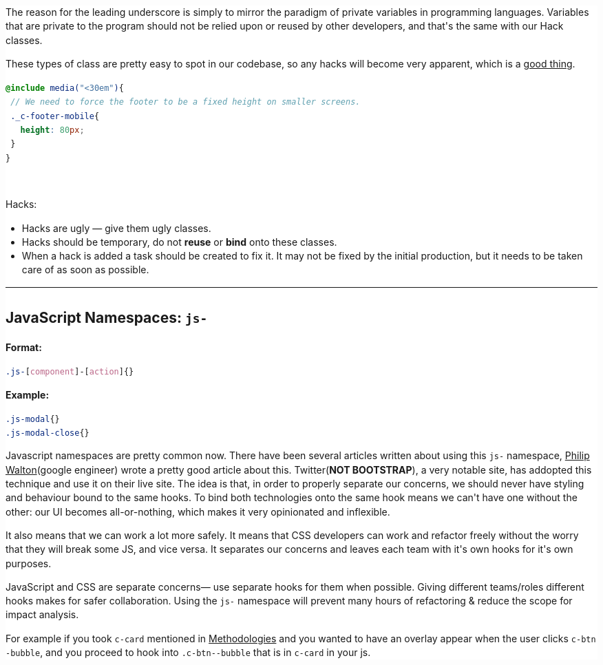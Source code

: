 The reason for the leading underscore is simply to mirror the paradigm of private variables in programming languages. Variables that are private to the program should not be relied upon or reused by other developers, and that's the same with our Hack classes.

These types of class are pretty easy to spot in our codebase, so any hacks will become very apparent, which is a [good thing](http://csswizardry.com/2013/04/shame-css/).

```scss
@include media("<30em"){
 // We need to force the footer to be a fixed height on smaller screens.
 ._c-footer-mobile{
   height: 80px;
 }
}
```

<br>

Hacks:
 - Hacks are ugly — give them ugly classes.
 - Hacks should be temporary, do not **reuse** or **bind** onto these classes.
 - When a hack is added a task should be created to fix it. It may not be fixed by the initial production, but it needs to be taken care of as soon as possible.

<hr>

## JavaScript Namespaces: `js-`
**Format:**

```scss
.js-[component]-[action]{}
```

**Example:**

```scss
.js-modal{}
.js-modal-close{}
```

Javascript namespaces are pretty common now. There have been several articles written about using this `js-` namespace, [Philip Walton](http://philipwalton.com/articles/decoupling-html-css-and-javascript/)(google engineer) wrote a pretty good article about this. Twitter(**NOT BOOTSTRAP**), a very notable site, has addopted this technique and use it on their live site. The idea is that, in order to properly separate our concerns, we should never have styling and behaviour bound to the same hooks. To bind both technologies onto the same hook means we can't have one without the other: our UI becomes all-or-nothing, which makes it very opinionated and inflexible.

It also means that we can work a lot more safely. It means that CSS developers can work and refactor freely without the worry that they will break some JS, and vice versa. It separates our concerns and leaves each team with it's own hooks for it's own purposes.

JavaScript and CSS are separate concerns— use separate hooks for them when possible. Giving different teams/roles different hooks makes for safer collaboration. Using the `js-` namespace will prevent many hours of refactoring & reduce the scope for impact analysis.

For example if you took `c-card` mentioned in [Methodologies](METHODOLOGIES.md#bem-examples) and you wanted to have an overlay appear when the user clicks `c-btn-bubble`, and you proceed to hook into `.c-btn--bubble` that is in `c-card` in your js.
